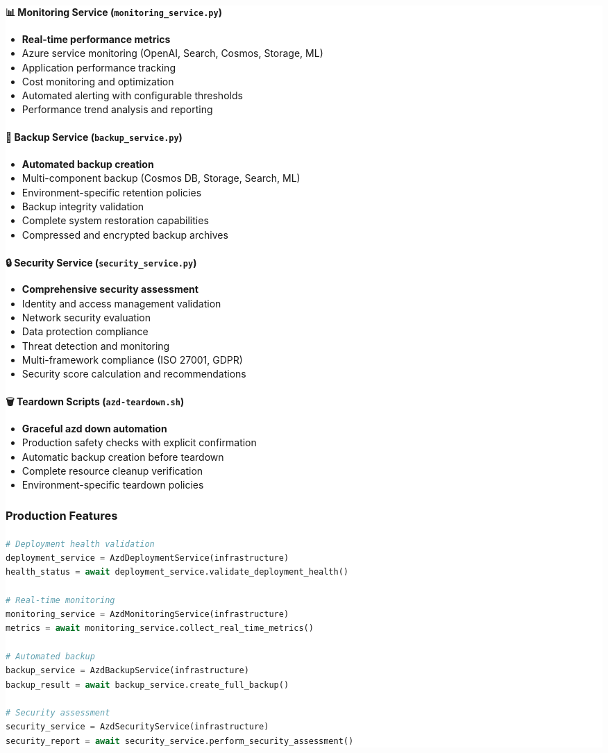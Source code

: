 #### **📊 Monitoring Service** (`monitoring_service.py`)

- **Real-time performance metrics**
- Azure service monitoring (OpenAI, Search, Cosmos, Storage, ML)
- Application performance tracking
- Cost monitoring and optimization
- Automated alerting with configurable thresholds
- Performance trend analysis and reporting

#### **💾 Backup Service** (`backup_service.py`)

- **Automated backup creation**
- Multi-component backup (Cosmos DB, Storage, Search, ML)
- Environment-specific retention policies
- Backup integrity validation
- Complete system restoration capabilities
- Compressed and encrypted backup archives

#### **🔒 Security Service** (`security_service.py`)

- **Comprehensive security assessment**
- Identity and access management validation
- Network security evaluation
- Data protection compliance
- Threat detection and monitoring
- Multi-framework compliance (ISO 27001, GDPR)
- Security score calculation and recommendations

#### **🗑️ Teardown Scripts** (`azd-teardown.sh`)

- **Graceful azd down automation**
- Production safety checks with explicit confirmation
- Automatic backup creation before teardown
- Complete resource cleanup verification
- Environment-specific teardown policies

### **Production Features**

```python
# Deployment health validation
deployment_service = AzdDeploymentService(infrastructure)
health_status = await deployment_service.validate_deployment_health()

# Real-time monitoring
monitoring_service = AzdMonitoringService(infrastructure)
metrics = await monitoring_service.collect_real_time_metrics()

# Automated backup
backup_service = AzdBackupService(infrastructure)
backup_result = await backup_service.create_full_backup()

# Security assessment
security_service = AzdSecurityService(infrastructure)
security_report = await security_service.perform_security_assessment()
```
